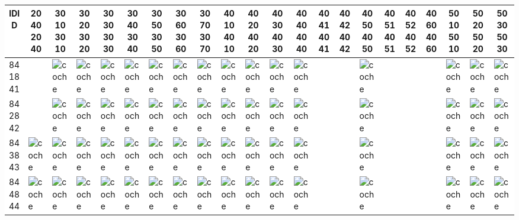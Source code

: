 |<span data-ttu-id="ba692-905">ID</span><span class="sxs-lookup"><span data-stu-id="ba692-905">ID</span></span>|<span data-ttu-id="ba692-906">2040</span><span class="sxs-lookup"><span data-stu-id="ba692-906">2040</span></span>|<span data-ttu-id="ba692-907">3010</span><span class="sxs-lookup"><span data-stu-id="ba692-907">3010</span></span>|<span data-ttu-id="ba692-908">3020</span><span class="sxs-lookup"><span data-stu-id="ba692-908">3020</span></span>|<span data-ttu-id="ba692-909">3030</span><span class="sxs-lookup"><span data-stu-id="ba692-909">3030</span></span>|<span data-ttu-id="ba692-910">3040</span><span class="sxs-lookup"><span data-stu-id="ba692-910">3040</span></span>|<span data-ttu-id="ba692-911">3050</span><span class="sxs-lookup"><span data-stu-id="ba692-911">3050</span></span>|<span data-ttu-id="ba692-912">3060</span><span class="sxs-lookup"><span data-stu-id="ba692-912">3060</span></span>|<span data-ttu-id="ba692-913">3070</span><span class="sxs-lookup"><span data-stu-id="ba692-913">3070</span></span>|<span data-ttu-id="ba692-914">4010</span><span class="sxs-lookup"><span data-stu-id="ba692-914">4010</span></span>|<span data-ttu-id="ba692-915">4020</span><span class="sxs-lookup"><span data-stu-id="ba692-915">4020</span></span>|<span data-ttu-id="ba692-916">4030</span><span class="sxs-lookup"><span data-stu-id="ba692-916">4030</span></span>|<span data-ttu-id="ba692-917">4040</span><span class="sxs-lookup"><span data-stu-id="ba692-917">4040</span></span>|<span data-ttu-id="ba692-918">4041</span><span class="sxs-lookup"><span data-stu-id="ba692-918">4041</span></span>|<span data-ttu-id="ba692-919">4042</span><span class="sxs-lookup"><span data-stu-id="ba692-919">4042</span></span>|<span data-ttu-id="ba692-920">4050</span><span class="sxs-lookup"><span data-stu-id="ba692-920">4050</span></span>|<span data-ttu-id="ba692-921">4051</span><span class="sxs-lookup"><span data-stu-id="ba692-921">4051</span></span>|<span data-ttu-id="ba692-922">4052</span><span class="sxs-lookup"><span data-stu-id="ba692-922">4052</span></span>|<span data-ttu-id="ba692-923">4060</span><span class="sxs-lookup"><span data-stu-id="ba692-923">4060</span></span>|<span data-ttu-id="ba692-924">5010</span><span class="sxs-lookup"><span data-stu-id="ba692-924">5010</span></span>|<span data-ttu-id="ba692-925">5020</span><span class="sxs-lookup"><span data-stu-id="ba692-925">5020</span></span>|<span data-ttu-id="ba692-926">5030</span><span class="sxs-lookup"><span data-stu-id="ba692-926">5030</span></span>|  
|--------|----------|----------|----------|----------|----------|----------|----------|----------|----------|----------|----------|----------|----------|----------|----------|----------|----------|----------|----------|----------|----------|  
|<span data-ttu-id="ba692-927">841</span><span class="sxs-lookup"><span data-stu-id="ba692-927">841</span></span>||![coche](../core/media/checkmark.gif)|![coche](../core/media/checkmark.gif)|![coche](../core/media/checkmark.gif)|![coche](../core/media/checkmark.gif)|![coche](../core/media/checkmark.gif)|![coche](../core/media/checkmark.gif)|![coche](../core/media/checkmark.gif)|![coche](../core/media/checkmark.gif)|![coche](../core/media/checkmark.gif)|![coche](../core/media/checkmark.gif)|![coche](../core/media/checkmark.gif)|||![coche](../core/media/checkmark.gif)||||![coche](../core/media/checkmark.gif)|![coche](../core/media/checkmark.gif)|![coche](../core/media/checkmark.gif)|  
|<span data-ttu-id="ba692-943">842</span><span class="sxs-lookup"><span data-stu-id="ba692-943">842</span></span>||![coche](../core/media/checkmark.gif)|![coche](../core/media/checkmark.gif)|![coche](../core/media/checkmark.gif)|![coche](../core/media/checkmark.gif)|![coche](../core/media/checkmark.gif)|![coche](../core/media/checkmark.gif)|![coche](../core/media/checkmark.gif)|![coche](../core/media/checkmark.gif)|![coche](../core/media/checkmark.gif)|![coche](../core/media/checkmark.gif)|![coche](../core/media/checkmark.gif)|||![coche](../core/media/checkmark.gif)||||![coche](../core/media/checkmark.gif)|![coche](../core/media/checkmark.gif)|![coche](../core/media/checkmark.gif)|  
|<span data-ttu-id="ba692-959">843</span><span class="sxs-lookup"><span data-stu-id="ba692-959">843</span></span>|![coche](../core/media/checkmark.gif)|![coche](../core/media/checkmark.gif)|![coche](../core/media/checkmark.gif)|![coche](../core/media/checkmark.gif)|![coche](../core/media/checkmark.gif)|![coche](../core/media/checkmark.gif)|![coche](../core/media/checkmark.gif)|![coche](../core/media/checkmark.gif)|![coche](../core/media/checkmark.gif)|![coche](../core/media/checkmark.gif)|![coche](../core/media/checkmark.gif)|![coche](../core/media/checkmark.gif)|||![coche](../core/media/checkmark.gif)||||![coche](../core/media/checkmark.gif)|![coche](../core/media/checkmark.gif)|![coche](../core/media/checkmark.gif)|  
|<span data-ttu-id="ba692-976">844</span><span class="sxs-lookup"><span data-stu-id="ba692-976">844</span></span>|![coche](../core/media/checkmark.gif)|![coche](../core/media/checkmark.gif)|![coche](../core/media/checkmark.gif)|![coche](../core/media/checkmark.gif)|![coche](../core/media/checkmark.gif)|![coche](../core/media/checkmark.gif)|![coche](../core/media/checkmark.gif)|![coche](../core/media/checkmark.gif)|![coche](../core/media/checkmark.gif)|![coche](../core/media/checkmark.gif)|![coche](../core/media/checkmark.gif)|![coche](../core/media/checkmark.gif)|||![coche](../core/media/checkmark.gif)||||![coche](../core/media/checkmark.gif)|![coche](../core/media/checkmark.gif)|![coche](../core/media/checkmark.gif)|  